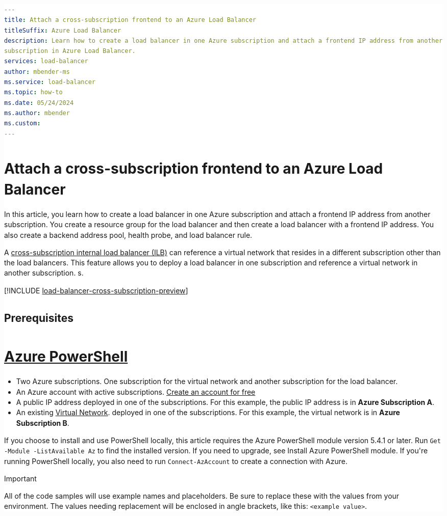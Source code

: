 ```yaml
---
title: Attach a cross-subscription frontend to an Azure Load Balancer
titleSuffix: Azure Load Balancer
description: Learn how to create a load balancer in one Azure subscription and attach a frontend IP address from another subscription in Azure Load Balancer.
services: load-balancer
author: mbender-ms
ms.service: load-balancer
ms.topic: how-to
ms.date: 05/24/2024
ms.author: mbender
ms.custom: 
---
```


# Attach a cross-subscription frontend to an Azure Load Balancer

In this article, you learn how to create a load balancer in one Azure subscription and attach a frontend IP address from another subscription. You create a resource group for the load balancer and then create a load balancer with a frontend IP address. You also create a backend address pool, health probe, and load balancer rule.

A [cross-subscription internal load balancer (ILB)](cross-subscription-load-balancer-overview.md) can reference a virtual network that resides in a different subscription other than the load balancers. This feature allows you to deploy a load balancer in one subscription and reference a virtual network in another subscription. s.

[!INCLUDE [load-balancer-cross-subscription-preview](../../includes/load-balancer-cross-subscription-preview.md)]

## Prerequisites

# [Azure PowerShell](#tab/azurepowershell)

- Two Azure subscriptions. One subscription for the virtual network and another subscription for the load balancer.
- An Azure account with active subscriptions. [Create an account for free](https://azure.microsoft.com/free/)
- A public IP address deployed in one of the subscriptions. For this example, the public IP address is in **Azure Subscription A**.
- An existing [Virtual Network](../virtual-network/quick-create-powershell.md). deployed in one of the subscriptions. For this example, the virtual network is in **Azure Subscription B**.

If you choose to install and use PowerShell locally, this article requires the Azure PowerShell module version 5.4.1 or later. Run `Get-Module -ListAvailable Az` to find the installed version. If you need to upgrade, see Install Azure PowerShell module. If you're running PowerShell locally, you also need to run `Connect-AzAccount` to create a connection with Azure.

> [!IMPORTANT]
> All of the code samples will use example names and placeholders. Be sure to replace these with the values from your environment.
> The values needing replacement will be enclosed in angle brackets, like this: `<example value>`.
> 
  